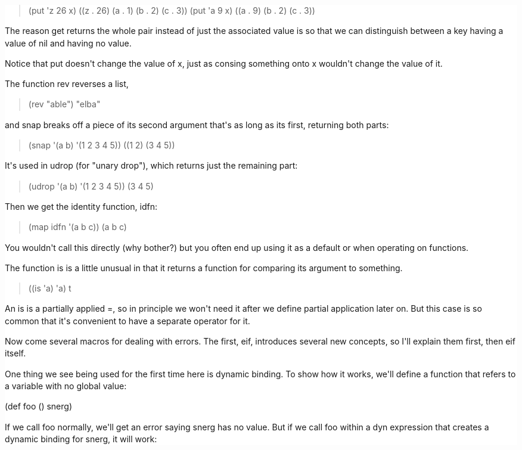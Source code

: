 > (put 'z 26 x)
((z . 26) (a . 1) (b . 2) (c . 3))
> (put 'a 9 x)
((a . 9) (b . 2) (c . 3))

The reason get returns the whole pair instead of just the associated
value is so that we can distinguish between a key having a value of 
nil and having no value.

Notice that put doesn't change the value of x, just as consing 
something onto x wouldn't change the value of it. 

The function rev reverses a list,

> (rev "able")
"elba"

and snap breaks off a piece of its second argument that's as long as
its first, returning both parts:

> (snap '(a b) '(1 2 3 4 5))
((1 2) (3 4 5))

It's used in udrop (for "unary drop"), which returns just the 
remaining part:

> (udrop '(a b) '(1 2 3 4 5))
(3 4 5)

Then we get the identity function, idfn:

> (map idfn '(a b c))
(a b c)

You wouldn't call this directly (why bother?) but you often end up
using it as a default or when operating on functions.

The function is is a little unusual in that it returns a function for
comparing its argument to something. 

> ((is 'a) 'a)
t

An is is a partially applied =, so in principle we won't need it 
after we define partial application later on. But this case is so
common that it's convenient to have a separate operator for it.

Now come several macros for dealing with errors. The first, eif,
introduces several new concepts, so I'll explain them first, then eif 
itself.

One thing we see being used for the first time here is dynamic 
binding. To show how it works, we'll define a function that refers to 
a variable with no global value:

(def foo ()
  snerg)

If we call foo normally, we'll get an error saying snerg has no 
value. But if we call foo within a dyn expression that creates a
dynamic binding for snerg, it will work:
